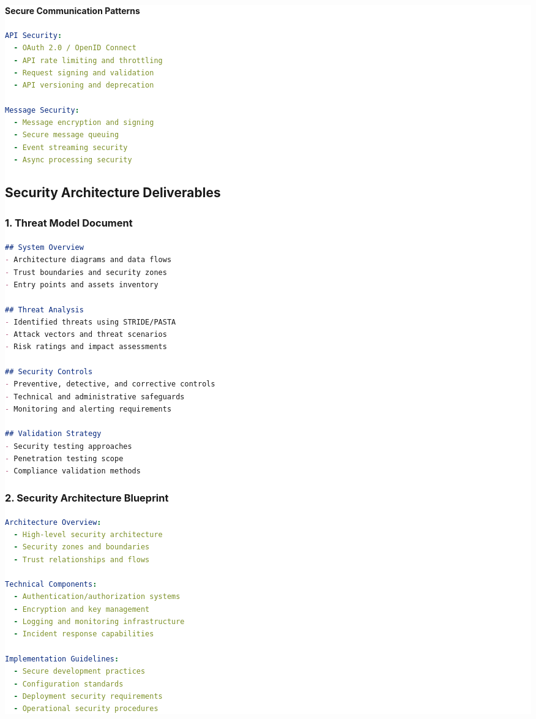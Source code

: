 #### Secure Communication Patterns
```yaml
API Security:
  - OAuth 2.0 / OpenID Connect
  - API rate limiting and throttling
  - Request signing and validation
  - API versioning and deprecation

Message Security:
  - Message encryption and signing
  - Secure message queuing
  - Event streaming security
  - Async processing security
```

## Security Architecture Deliverables

### 1. Threat Model Document
```markdown
## System Overview
- Architecture diagrams and data flows
- Trust boundaries and security zones
- Entry points and assets inventory

## Threat Analysis
- Identified threats using STRIDE/PASTA
- Attack vectors and threat scenarios
- Risk ratings and impact assessments

## Security Controls
- Preventive, detective, and corrective controls
- Technical and administrative safeguards
- Monitoring and alerting requirements

## Validation Strategy
- Security testing approaches
- Penetration testing scope
- Compliance validation methods
```

### 2. Security Architecture Blueprint
```yaml
Architecture Overview:
  - High-level security architecture
  - Security zones and boundaries
  - Trust relationships and flows

Technical Components:
  - Authentication/authorization systems
  - Encryption and key management
  - Logging and monitoring infrastructure
  - Incident response capabilities

Implementation Guidelines:
  - Secure development practices
  - Configuration standards
  - Deployment security requirements
  - Operational security procedures
```
